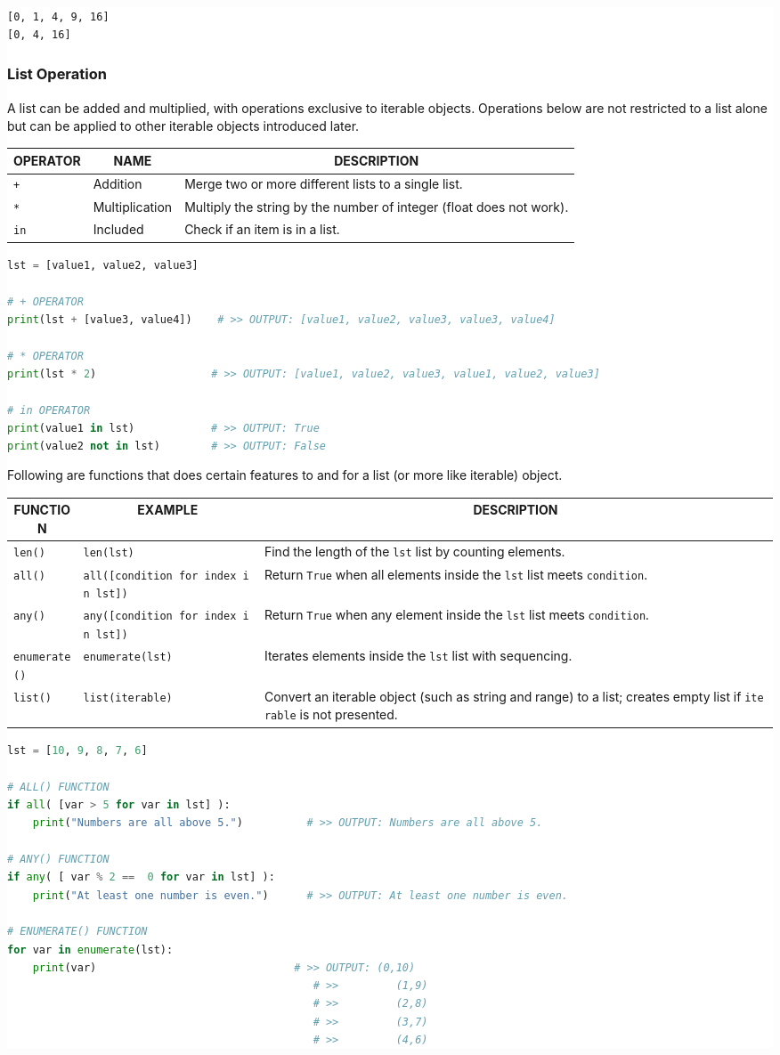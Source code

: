 ```
[0, 1, 4, 9, 16]
[0, 4, 16]
```

### List Operation

A list can be added and multiplied, with operations exclusive to iterable objects. Operations below are not restricted to a list alone but can be applied to other iterable objects introduced later.

| OPERATOR | NAME           | DESCRIPTION                                                  |
| -------- | -------------- | ------------------------------------------------------------ |
| `+`      | Addition       | Merge two or more different lists to a single list.          |
| `*`      | Multiplication | Multiply the string by the number of integer (float does not work). |
| `in`     | Included       | Check if an item is in a list.                               |

```python
lst = [value1, value2, value3]

# + OPERATOR
print(lst + [value3, value4])	 # >> OUTPUT: [value1, value2, value3, value3, value4]

# * OPERATOR
print(lst * 2)				   	# >> OUTPUT: [value1, value2, value3, value1, value2, value3]

# in OPERATOR
print(value1 in lst)		   	# >> OUTPUT: True
print(value2 not in lst)		# >> OUTPUT: False
```

Following are functions that does certain features to and for a list (or more like iterable) object.

| FUNCTION      | EXAMPLE                             | DESCRIPTION                                                  |
| ------------- | ----------------------------------- | ------------------------------------------------------------ |
| `len()`       | `len(lst)`                          | Find the length of the `lst` list by counting elements.      |
| `all()`       | `all([condition for index in lst])` | Return `True` when all elements inside the `lst` list meets `condition`. |
| `any()`       | `any([condition for index in lst])` | Return `True` when any element inside the `lst` list meets `condition`. |
| `enumerate()` | `enumerate(lst)`                    | Iterates elements inside the `lst` list with sequencing.     |
| `list()`      | `list(iterable)`                    | Convert an iterable object (such as string and range) to a list; creates empty list if `iterable` is not presented. |

```python
lst = [10, 9, 8, 7, 6]

# ALL() FUNCTION
if all( [var > 5 for var in lst] ):
    print("Numbers are all above 5.")		   # >> OUTPUT: Numbers are all above 5.

# ANY() FUNCTION
if any( [ var % 2 ==  0 for var in lst] ):
    print("At least one number is even.")	   # >> OUTPUT: At least one number is even.
    
# ENUMERATE() FUNCTION
for var in enumerate(lst):
    print(var)								 # >> OUTPUT: (0,10)
                                                # >>		 (1,9)
                                                # >>		 (2,8)
                                                # >>		 (3,7)
                                                # >>		 (4,6)
```
